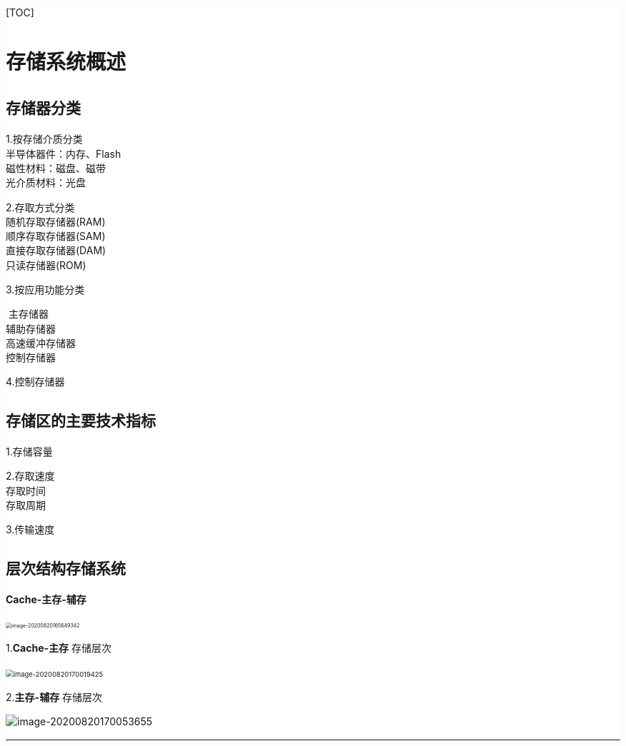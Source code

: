 [TOC]



# 存储系统概述

## 存储器分类

1.按存储介质分类  
	半导体器件：内存、Flash  
	磁性材料：磁盘、磁带  
    光介质材料：光盘

2.存取方式分类   
	随机存取存储器(RAM)  
	顺序存取存储器(SAM)   
	直接存取存储器(DAM)  
	只读存储器(ROM)

3.按应用功能分类

​	主存储器  
​	辅助存储器  
​	高速缓冲存储器  
​	控制存储器

4.控制存储器

## 存储区的主要技术指标

1.存储容量

2.存取速度  
	存取时间  
	存取周期 

3.传输速度

## 层次结构存储系统

**Cache-主存-辅存**

<img src="C:\Users\GaoWei\Desktop\新建文件夹\图片\2_1.png" alt="image-20200820165649342" style="zoom: 50%;" />

1.**Cache-主存** 存储层次

<img src="C:\Users\GaoWei\Desktop\新建文件夹\图片\2_2.png" alt="image-20200820170019425" style="zoom: 67%;" />

2.**主存-辅存** 存储层次

![image-20200820170053655](C:\Users\GaoWei\Desktop\新建文件夹\图片\2_3.png)

------
